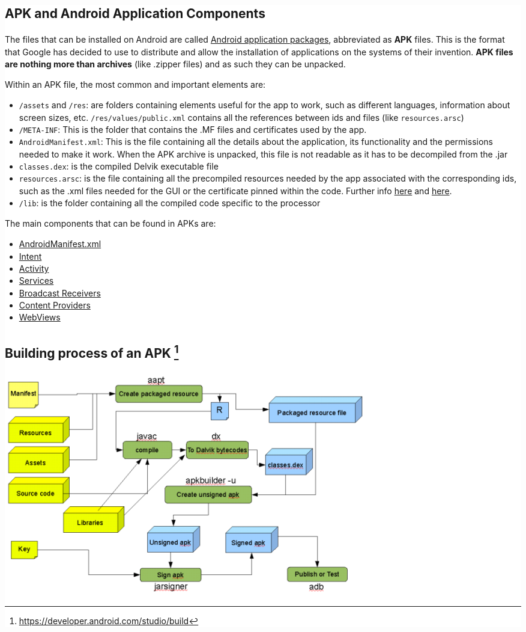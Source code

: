 ## APK and Android Application Components

The files that can be installed on Android are called [Android application packages](https://en.wikipedia.org/wiki/Android_application_package), abbreviated as **APK** files. This is the format that Google has decided to use to distribute and allow the installation of applications on the systems of their invention. **APK files are nothing more than archives** (like .zipper files) and as such they can be unpacked.

Within an APK file, the most common and important elements are:

- `/assets` and `/res`: are folders containing elements useful for the app to work, such as different languages, information about screen sizes, etc. `/res/values/public.xml` contains all the references between ids and files (like `resources.arsc`)
- `/META-INF`: This is the folder that contains the .MF files and certificates used by the app.
- `AndroidManifest.xml`: This is the file containing all the details about the application, its functionality and the permissions needed to make it work. When the APK archive is unpacked, this file is not readable as it has to be decompiled from the .jar
- `classes.dex`: is the compiled Delvik executable file
- `resources.arsc`: is the file containing all the precompiled resources needed by the app associated with the corresponding ids, such as the .xml files needed for the GUI or the certificate pinned within the code. Further info [here](https://stackoverflow.com/questions/6517151/how-does-the-mapping-between-android-resources-and-resources-id-work) and [here](https://stackoverflow.com/questions/27548810/android-compiled-resources-resources-arsc).
- `/lib`: is the folder containing all the compiled code specific to the processor

The main components that can be found in APKs are:

- [AndroidManifest.xml](AndroidManifest.xml.md)
- [Intent](Intent.md)
- [Activity](Activity.md)
- [Services](Services.md)
- [Broadcast Receivers](../../Broadcast%20Receivers.md)
- [Content Providers](../../Content%20Providers.md)
- [WebViews](WebViews.md)



## Building process of an APK [^build]
[^build]: https://developer.android.com/studio/build

![](../../zzz_res/attachments/APK_build.png)

[^permissions]: https://developer.android.com/guide/topics/permissions/overview
[^1]: https://en.wikipedia.org/wiki/Android_version_history